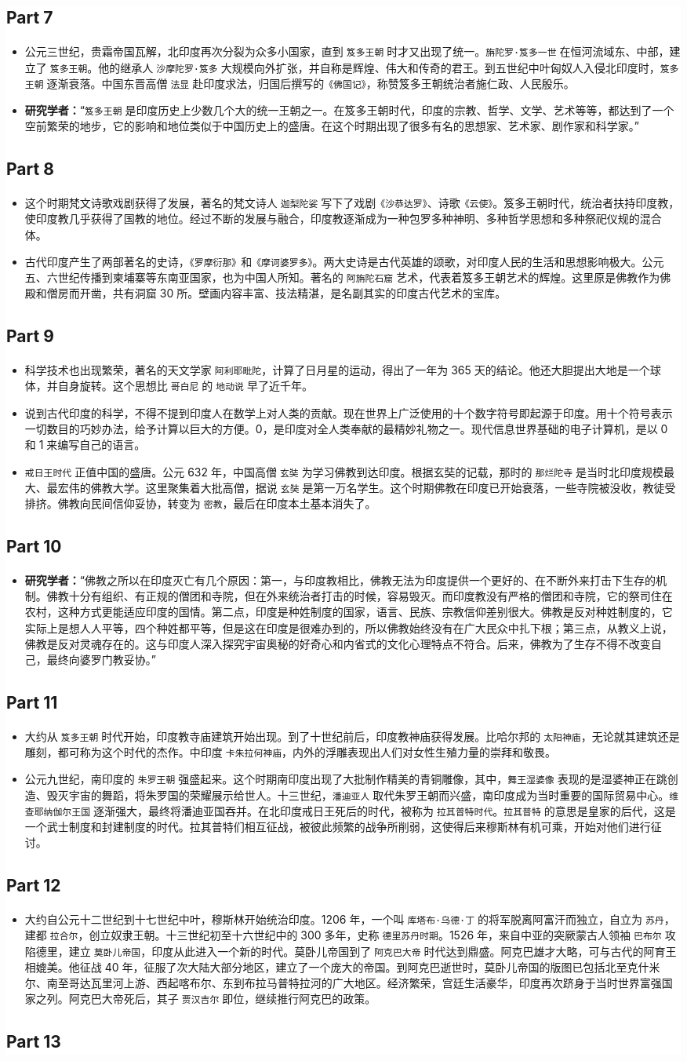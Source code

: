 ## Part 7

- 公元三世纪，贵霜帝国瓦解，北印度再次分裂为众多小国家，直到 `笈多王朝` 时才又出现了统一。`旃陀罗·笈多一世` 在恒河流域东、中部，建立了 `笈多王朝`。他的继承人 `沙摩陀罗·笈多` 大规模向外扩张，并自称是辉煌、伟大和传奇的君王。到五世纪中叶匈奴人入侵北印度时，`笈多王朝` 逐渐衰落。中国东晋高僧 `法显` 赴印度求法，归国后撰写的`《佛国记》`，称赞笈多王朝统治者施仁政、人民殷乐。

- **研究学者：**“`笈多王朝` 是印度历史上少数几个大的统一王朝之一。在笈多王朝时代，印度的宗教、哲学、文学、艺术等等，都达到了一个空前繁荣的地步，它的影响和地位类似于中国历史上的盛唐。在这个时期出现了很多有名的思想家、艺术家、剧作家和科学家。”

## Part 8

- 这个时期梵文诗歌戏剧获得了发展，著名的梵文诗人 `迦梨陀娑` 写下了戏剧`《沙恭达罗》`、诗歌`《云使》`。笈多王朝时代，统治者扶持印度教，使印度教几乎获得了国教的地位。经过不断的发展与融合，印度教逐渐成为一种包罗多种神明、多种哲学思想和多种祭祀仪规的混合体。

- 古代印度产生了两部著名的史诗，`《罗摩衍那》`和`《摩诃婆罗多》`。两大史诗是古代英雄的颂歌，对印度人民的生活和思想影响极大。公元五、六世纪传播到柬埔寨等东南亚国家，也为中国人所知。著名的 `阿旃陀石窟` 艺术，代表着笈多王朝艺术的辉煌。这里原是佛教作为佛殿和僧房而开凿，共有洞窟 30 所。壁画内容丰富、技法精湛，是名副其实的印度古代艺术的宝库。

## Part 9

- 科学技术也出现繁荣，著名的天文学家 `阿利耶毗陀`，计算了日月星的运动，得出了一年为 365 天的结论。他还大胆提出大地是一个球体，并自身旋转。这个思想比 `哥白尼` 的 `地动说` 早了近千年。

- 说到古代印度的科学，不得不提到印度人在数学上对人类的贡献。现在世界上广泛使用的十个数字符号即起源于印度。用十个符号表示一切数目的巧妙办法，给予计算以巨大的方便。0，是印度对全人类奉献的最精妙礼物之一。现代信息世界基础的电子计算机，是以 0 和 1 来编写自己的语言。

- `戒日王时代` 正值中国的盛唐。公元 632 年，中国高僧 `玄奘` 为学习佛教到达印度。根据玄奘的记载，那时的 `那烂陀寺` 是当时北印度规模最大、最宏伟的佛教大学。这里聚集着大批高僧，据说 `玄奘` 是第一万名学生。这个时期佛教在印度已开始衰落，一些寺院被没收，教徒受排挤。佛教向民间信仰妥协，转变为 `密教`，最后在印度本土基本消失了。

## Part 10

- **研究学者：**“佛教之所以在印度灭亡有几个原因：第一，与印度教相比，佛教无法为印度提供一个更好的、在不断外来打击下生存的机制。佛教十分有组织、有正规的僧团和寺院，但在外来统治者打击的时候，容易毁灭。而印度教没有严格的僧团和寺院，它的祭司住在农村，这种方式更能适应印度的国情。第二点，印度是种姓制度的国家，语言、民族、宗教信仰差别很大。佛教是反对种姓制度的，它实际上是想人人平等，四个种姓都平等，但是这在印度是很难办到的，所以佛教始终没有在广大民众中扎下根；第三点，从教义上说，佛教是反对灵魂存在的。这与印度人深入探究宇宙奥秘的好奇心和内省式的文化心理特点不符合。后来，佛教为了生存不得不改变自己，最终向婆罗门教妥协。”

## Part 11

- 大约从 `笈多王朝` 时代开始，印度教寺庙建筑开始出现。到了十世纪前后，印度教神庙获得发展。比哈尔邦的 `太阳神庙`，无论就其建筑还是雕刻，都可称为这个时代的杰作。中印度 `卡朱拉何神庙`，内外的浮雕表现出人们对女性生殖力量的崇拜和敬畏。

- 公元九世纪，南印度的 `朱罗王朝` 强盛起来。这个时期南印度出现了大批制作精美的青铜雕像，其中，`舞王湿婆像` 表现的是湿婆神正在跳创造、毁灭宇宙的舞蹈，将朱罗国的荣耀展示给世人。十三世纪，`潘迪亚人` 取代朱罗王朝而兴盛，南印度成为当时重要的国际贸易中心。`维查耶纳伽尔王国` 逐渐强大，最终将潘迪亚国吞并。在北印度戒日王死后的时代，被称为 `拉其普特时代`。`拉其普特` 的意思是皇家的后代，这是一个武士制度和封建制度的时代。拉其普特们相互征战，被彼此频繁的战争所削弱，这使得后来穆斯林有机可乘，开始对他们进行征讨。

## Part 12

- 大约自公元十二世纪到十七世纪中叶，穆斯林开始统治印度。1206 年，一个叫 `库塔布·乌德·丁` 的将军脱离阿富汗而独立，自立为 `苏丹`，建都 `拉合尔`，创立奴隶王朝。十三世纪初至十六世纪中的 300 多年，史称 `德里苏丹时期`。1526 年，来自中亚的突厥蒙古人领袖 `巴布尔` 攻陷德里，建立 `莫卧儿帝国`，印度从此进入一个新的时代。莫卧儿帝国到了 `阿克巴大帝` 时代达到鼎盛。阿克巴雄才大略，可与古代的阿育王相媲美。他征战 40 年，征服了次大陆大部分地区，建立了一个庞大的帝国。到阿克巴逝世时，莫卧儿帝国的版图已包括北至克什米尔、南至哥达瓦里河上游、西起喀布尔、东到布拉马普特拉河的广大地区。经济繁荣，宫廷生活豪华，印度再次跻身于当时世界富强国家之列。阿克巴大帝死后，其子 `贾汉吉尔` 即位，继续推行阿克巴的政策。

## Part 13
